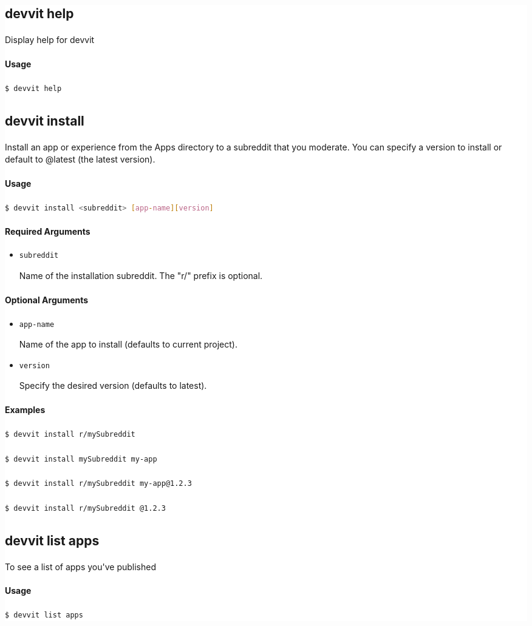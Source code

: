 ## devvit help

Display help for devvit

#### Usage

```bash
$ devvit help
```

## devvit install

Install an app or experience from the Apps directory to a subreddit that you moderate. You can specify a version to install or default to @latest (the latest version).

#### Usage

```bash
$ devvit install <subreddit> [app-name][version]
```

#### Required Arguments

- `subreddit`

  Name of the installation subreddit. The "r/" prefix is optional.

#### Optional Arguments

- `app-name`

  Name of the app to install (defaults to current project).

- `version`

  Specify the desired version (defaults to latest).

#### Examples

```bash
$ devvit install r/mySubreddit

$ devvit install mySubreddit my-app

$ devvit install r/mySubreddit my-app@1.2.3

$ devvit install r/mySubreddit @1.2.3
```

## devvit list apps

To see a list of apps you've published

#### Usage

```bash
$ devvit list apps
```
